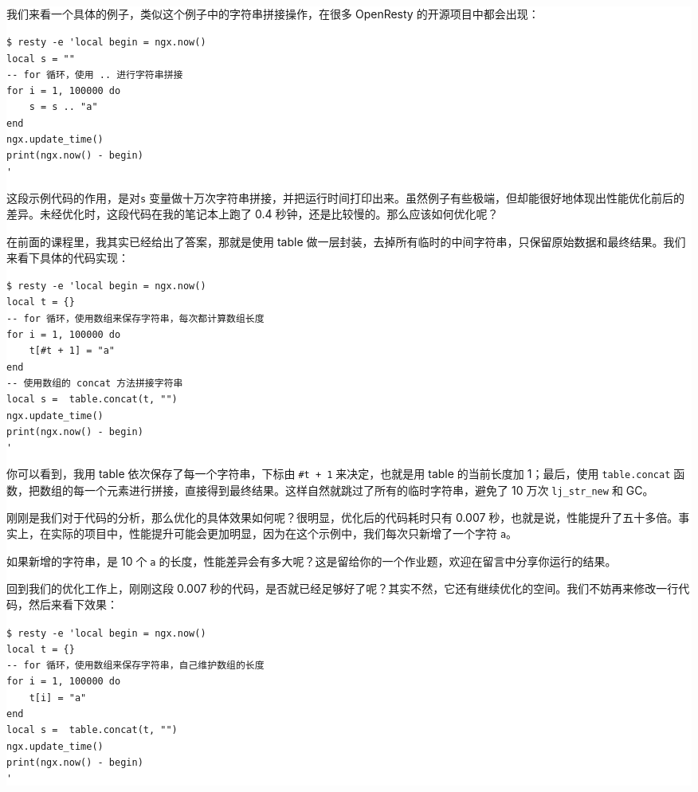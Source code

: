 我们来看一个具体的例子，类似这个例子中的字符串拼接操作，在很多 OpenResty 的开源项目中都会出现：

```
$ resty -e 'local begin = ngx.now()
local s = ""
-- for 循环，使用 .. 进行字符串拼接
for i = 1, 100000 do
    s = s .. "a"
end
ngx.update_time()
print(ngx.now() - begin)
'

```

这段示例代码的作用，是对`s` 变量做十万次字符串拼接，并把运行时间打印出来。虽然例子有些极端，但却能很好地体现出性能优化前后的差异。未经优化时，这段代码在我的笔记本上跑了 0.4 秒钟，还是比较慢的。那么应该如何优化呢？

在前面的课程里，我其实已经给出了答案，那就是使用 table 做一层封装，去掉所有临时的中间字符串，只保留原始数据和最终结果。我们来看下具体的代码实现：

```
$ resty -e 'local begin = ngx.now()
local t = {}
-- for 循环，使用数组来保存字符串，每次都计算数组长度
for i = 1, 100000 do
    t[#t + 1] = "a"
end
-- 使用数组的 concat 方法拼接字符串
local s =  table.concat(t, "")
ngx.update_time()
print(ngx.now() - begin)
'

```

你可以看到，我用 table 依次保存了每一个字符串，下标由 `#t + 1` 来决定，也就是用 table 的当前长度加 1；最后，使用 `table.concat` 函数，把数组的每一个元素进行拼接，直接得到最终结果。这样自然就跳过了所有的临时字符串，避免了 10 万次 `lj_str_new` 和 GC。

刚刚是我们对于代码的分析，那么优化的具体效果如何呢？很明显，优化后的代码耗时只有 0.007 秒，也就是说，性能提升了五十多倍。事实上，在实际的项目中，性能提升可能会更加明显，因为在这个示例中，我们每次只新增了一个字符 `a`。

如果新增的字符串，是 10 个 `a` 的长度，性能差异会有多大呢？这是留给你的一个作业题，欢迎在留言中分享你运行的结果。

回到我们的优化工作上，刚刚这段 0.007 秒的代码，是否就已经足够好了呢？其实不然，它还有继续优化的空间。我们不妨再来修改一行代码，然后来看下效果：

```
$ resty -e 'local begin = ngx.now()
local t = {}
-- for 循环，使用数组来保存字符串，自己维护数组的长度
for i = 1, 100000 do
    t[i] = "a"
end
local s =  table.concat(t, "")
ngx.update_time()
print(ngx.now() - begin)
'

```
